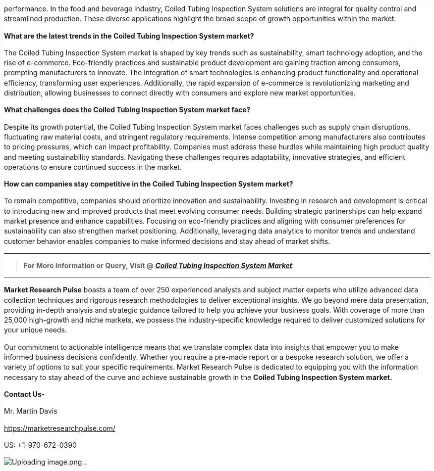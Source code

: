 performance. In the food and beverage industry, Coiled Tubing Inspection System solutions are integral for quality control and streamlined production. These diverse applications highlight the broad scope of growth opportunities within the market.</p><p><strong>What are the latest trends in the Coiled Tubing Inspection System market?</strong></p><p>The Coiled Tubing Inspection System market is shaped by key trends such as sustainability, smart technology adoption, and the rise of e-commerce. Eco-friendly practices and sustainable product development are gaining traction among consumers, prompting manufacturers to innovate. The integration of smart technologies is enhancing product functionality and operational efficiency, transforming user experiences. Additionally, the rapid expansion of e-commerce is revolutionizing marketing and distribution, allowing businesses to connect directly with consumers and explore new market opportunities.</p><p><strong>What challenges does the Coiled Tubing Inspection System market face?</strong></p><p>Despite its growth potential, the Coiled Tubing Inspection System market faces challenges such as supply chain disruptions, fluctuating raw material costs, and stringent regulatory requirements. Intense competition among manufacturers also contributes to pricing pressures, which can impact profitability. Companies must address these hurdles while maintaining high product quality and meeting sustainability standards. Navigating these challenges requires adaptability, innovative strategies, and efficient operations to ensure continued success in the market.</p><p><strong>How can companies stay competitive in the Coiled Tubing Inspection System market?</strong></p><p>To remain competitive, companies should prioritize innovation and sustainability. Investing in research and development is critical to introducing new and improved products that meet evolving consumer needs. Building strategic partnerships can help expand market presence and enhance capabilities. Focusing on eco-friendly practices and aligning with consumer preferences for sustainability can also strengthen market positioning. Additionally, leveraging data analytics to monitor trends and understand customer behavior enables companies to make informed decisions and stay ahead of market shifts.</p><hr /><blockquote><p><strong>For More Information or Query, Visit @&nbsp;<em><a href="https://marketresearchpulse.com/report/63255/coiled-tubing-inspection-system-market?utm_source=Linkedin&utm_medium=029">Coiled Tubing Inspection System Market</a></em></strong></p></blockquote><hr /><p><strong>Market Research Pulse</strong> boasts a team of over 250 experienced analysts and subject matter experts who utilize advanced data collection techniques and rigorous research methodologies to deliver exceptional insights. We go beyond mere data presentation, providing in-depth analysis and strategic guidance tailored to help you achieve your business goals. With coverage of more than 25,000 high-growth and niche markets, we possess the industry-specific knowledge required to deliver customized solutions for your unique needs.</p><p>Our commitment to actionable intelligence means that we translate complex data into insights that empower you to make informed business decisions confidently. Whether you require a pre-made report or a bespoke research solution, we offer a variety of options to suit your specific requirements. Market Research Pulse is dedicated to equipping you with the information necessary to stay ahead of the curve and achieve sustainable growth in the <strong>Coiled Tubing Inspection System market.</strong></p><p><strong>Contact Us-</strong></p><p>Mr. Martin Davis</p><p>https://marketresearchpulse.com/</p><p>US: +1-970-672-0390</p>
![Uploading image.png…]()
